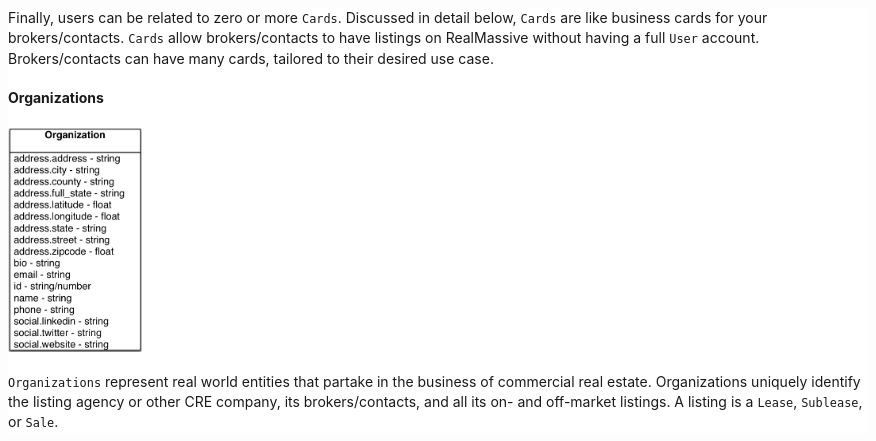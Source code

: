 Finally, users can be related to zero or more `Cards`. Discussed in detail below, `Cards` are like business cards for your brokers/contacts. `Cards` allow brokers/contacts to have listings on RealMassive without having a full `User` account. Brokers/contacts can have many cards, tailored to their desired use case.


#### Organizations

<img src="images/erd-orgs0.png" height="225px" />

`Organizations` represent real world entities that partake in the business of commercial real estate. Organizations uniquely identify the listing agency or other CRE company, its brokers/contacts, and all its on- and off-market listings. A listing is a `Lease`, `Sublease`, or `Sale`.
